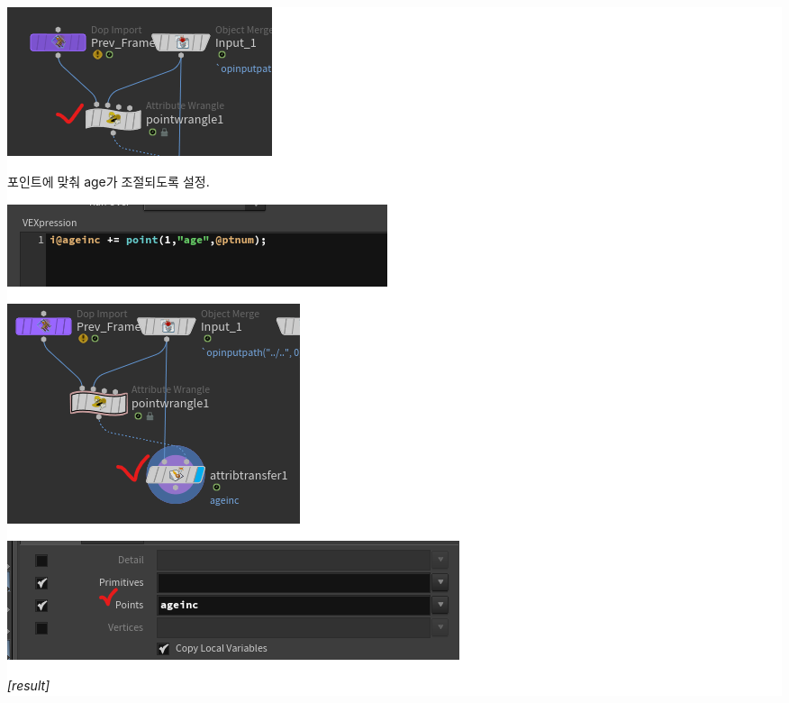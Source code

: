   ![Untitled](/Images/Houdini/TearingMeat/Untitled%20105.png)

  포인트에 맞춰 age가 조절되도록 설정.

  ![Untitled](/Images/Houdini/TearingMeat/Untitled%20106.png)

  ![Untitled](/Images/Houdini/TearingMeat/Untitled%20107.png)

  ![Untitled](/Images/Houdini/TearingMeat/Untitled%20108.png)

  *[result]*
